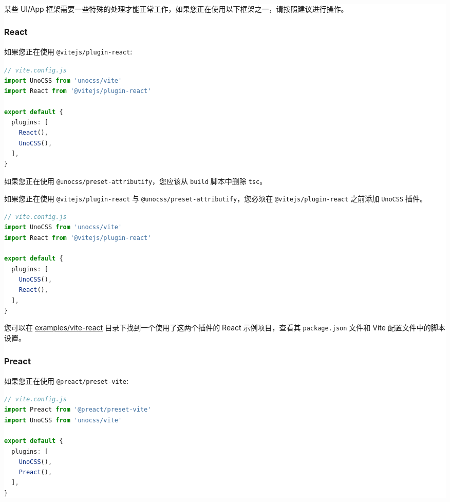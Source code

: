 某些 UI/App 框架需要一些特殊的处理才能正常工作，如果您正在使用以下框架之一，请按照建议进行操作。

### React

如果您正在使用 `@vitejs/plugin-react`:

```ts
// vite.config.js
import UnoCSS from 'unocss/vite'
import React from '@vitejs/plugin-react'

export default {
  plugins: [
    React(),
    UnoCSS(),
  ],
}
```
如果您正在使用  `@unocss/preset-attributify`，您应该从 `build` 脚本中删除 `tsc`。

如果您正在使用 `@vitejs/plugin-react` 与 `@unocss/preset-attributify`，您必须在 `@vitejs/plugin-react` 之前添加 `UnoCSS` 插件。


```ts
// vite.config.js
import UnoCSS from 'unocss/vite'
import React from '@vitejs/plugin-react'

export default {
  plugins: [
    UnoCSS(),
    React(),
  ],
}
```
您可以在 [examples/vite-react](https://github.com/unocss/unocss/tree/main/examples/vite-react) 目录下找到一个使用了这两个插件的 React 示例项目，查看其 `package.json` 文件和 Vite 配置文件中的脚本设置。

### Preact

如果您正在使用 `@preact/preset-vite`:

```ts
// vite.config.js
import Preact from '@preact/preset-vite'
import UnoCSS from 'unocss/vite'

export default {
  plugins: [
    UnoCSS(),
    Preact(),
  ],
}
```

